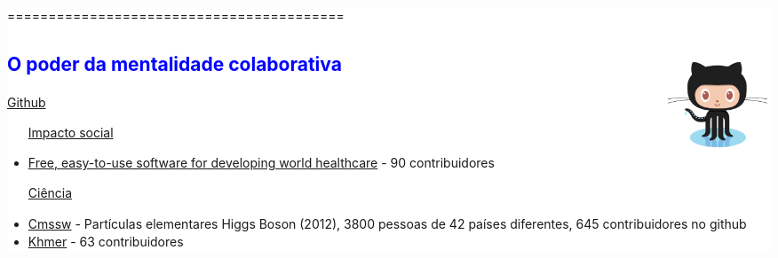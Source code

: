 =========================================
<h2 style="color:blue;">O poder da mentalidade colaborativa 
<img style="float:right;" src="images/Octocat.png" alt="Github" width="120" height="120" >
</h2>

[Github](https://github.com/)

<ul small style="list-style-type:disc">

<a href="https://github.com/showcases/social-impact">Impacto social</a>

 <li><a href="http://hospitalrun.io/">Free, easy-to-use software for developing world healthcare</a> - 90 contribuidores</li>

<a href="https://github.com/showcases/science">Ciência</a>

<li><a href="https://github.com/cms-sw/cmssw">Cmssw</a> - Partículas elementares Higgs Boson (2012), 3800 pessoas de 42 países diferentes, 645 contribuidores no github</li>

<li><a href="https://github.com/dib-lab/khmer">Khmer</a> - 63 contribuidores</li>
